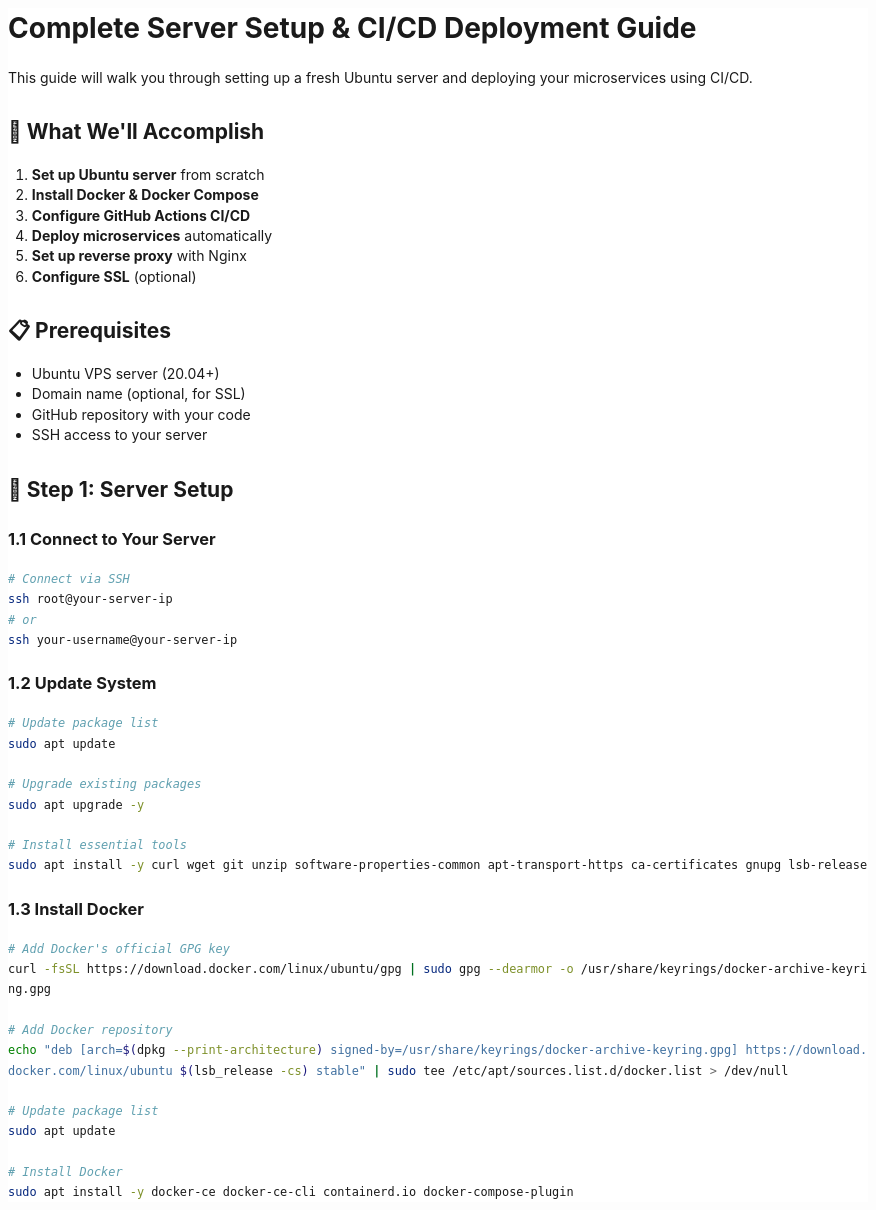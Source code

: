 # Complete Server Setup & CI/CD Deployment Guide

This guide will walk you through setting up a fresh Ubuntu server and deploying your microservices using CI/CD.

## 🎯 What We'll Accomplish

1. **Set up Ubuntu server** from scratch
2. **Install Docker & Docker Compose**
3. **Configure GitHub Actions CI/CD**
4. **Deploy microservices** automatically
5. **Set up reverse proxy** with Nginx
6. **Configure SSL** (optional)

## 📋 Prerequisites

- Ubuntu VPS server (20.04+)
- Domain name (optional, for SSL)
- GitHub repository with your code
- SSH access to your server

## 🚀 Step 1: Server Setup

### 1.1 Connect to Your Server

```bash
# Connect via SSH
ssh root@your-server-ip
# or
ssh your-username@your-server-ip
```

### 1.2 Update System

```bash
# Update package list
sudo apt update

# Upgrade existing packages
sudo apt upgrade -y

# Install essential tools
sudo apt install -y curl wget git unzip software-properties-common apt-transport-https ca-certificates gnupg lsb-release
```

### 1.3 Install Docker

```bash
# Add Docker's official GPG key
curl -fsSL https://download.docker.com/linux/ubuntu/gpg | sudo gpg --dearmor -o /usr/share/keyrings/docker-archive-keyring.gpg

# Add Docker repository
echo "deb [arch=$(dpkg --print-architecture) signed-by=/usr/share/keyrings/docker-archive-keyring.gpg] https://download.docker.com/linux/ubuntu $(lsb_release -cs) stable" | sudo tee /etc/apt/sources.list.d/docker.list > /dev/null

# Update package list
sudo apt update

# Install Docker
sudo apt install -y docker-ce docker-ce-cli containerd.io docker-compose-plugin
```